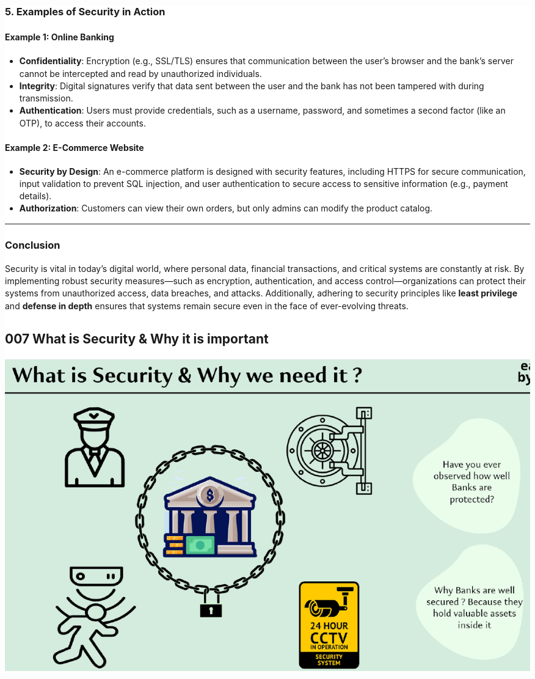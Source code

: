 
### **5. Examples of Security in Action**

#### **Example 1: Online Banking**
- **Confidentiality**: Encryption (e.g., SSL/TLS) ensures that communication between the user’s browser and the bank’s server cannot be intercepted and read by unauthorized individuals.
- **Integrity**: Digital signatures verify that data sent between the user and the bank has not been tampered with during transmission.
- **Authentication**: Users must provide credentials, such as a username, password, and sometimes a second factor (like an OTP), to access their accounts.

#### **Example 2: E-Commerce Website**
- **Security by Design**: An e-commerce platform is designed with security features, including HTTPS for secure communication, input validation to prevent SQL injection, and user authentication to secure access to sensitive information (e.g., payment details).
- **Authorization**: Customers can view their own orders, but only admins can modify the product catalog.

---

### **Conclusion**

Security is vital in today’s digital world, where personal data, financial transactions, and critical systems are constantly at risk. By implementing robust security measures—such as encryption, authentication, and access control—organizations can protect their systems from unauthorized access, data breaches, and attacks. Additionally, adhering to security principles like **least privilege** and **defense in depth** ensures that systems remain secure even in the face of ever-evolving threats.
## 007 What is Security & Why it is important

![alt text](image-17.png)
